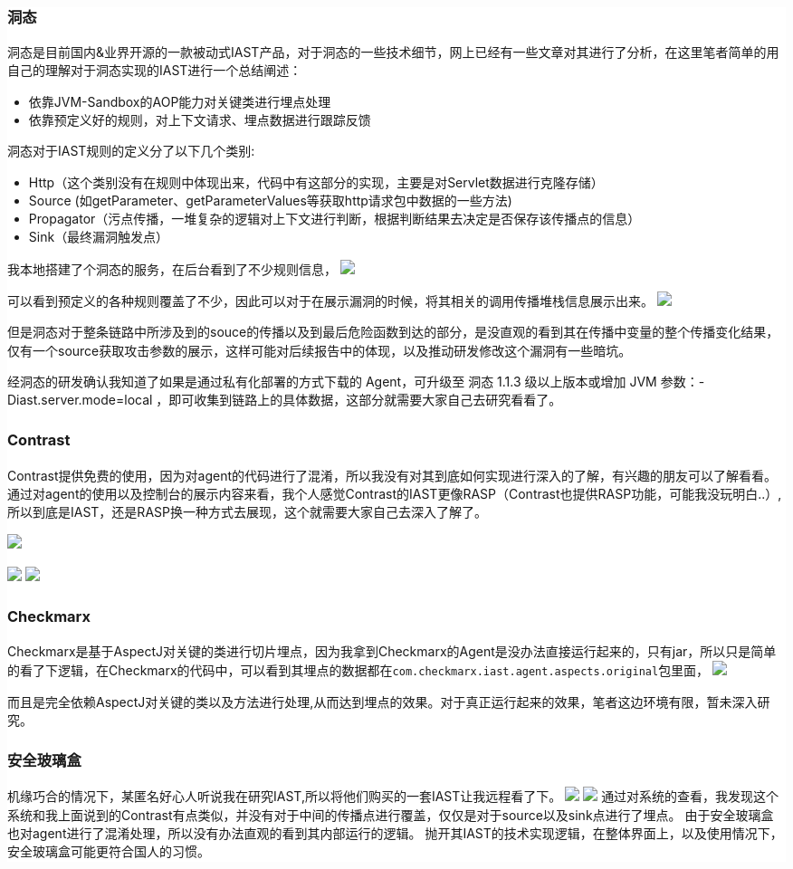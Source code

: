 ### 洞态

洞态是目前国内&业界开源的一款被动式IAST产品，对于洞态的一些技术细节，网上已经有一些文章对其进行了分析，在这里笔者简单的用自己的理解对于洞态实现的IAST进行一个总结阐述：

- 依靠JVM-Sandbox的AOP能力对关键类进行埋点处理
- 依靠预定义好的规则，对上下文请求、埋点数据进行跟踪反馈

洞态对于IAST规则的定义分了以下几个类别:

- Http（这个类别没有在规则中体现出来，代码中有这部分的实现，主要是对Servlet数据进行克隆存储）
- Source (如getParameter、getParameterValues等获取http请求包中数据的一些方法)
- Propagator（污点传播，一堆复杂的逻辑对上下文进行判断，根据判断结果去决定是否保存该传播点的信息）
- Sink（最终漏洞触发点）

我本地搭建了个洞态的服务，在后台看到了不少规则信息，
![](https://mweb.03sec.com/mweb/2021%2012%2013%2016393856801282.jpg)

可以看到预定义的各种规则覆盖了不少，因此可以对于在展示漏洞的时候，将其相关的调用传播堆栈信息展示出来。
![](https://mweb.03sec.com/mweb/2021%2012%2013%2016393856801294.jpg)

但是洞态对于整条链路中所涉及到的souce的传播以及到最后危险函数到达的部分，是没直观的看到其在传播中变量的整个传播变化结果，仅有一个source获取攻击参数的展示，这样可能对后续报告中的体现，以及推动研发修改这个漏洞有一些暗坑。

经洞态的研发确认我知道了如果是通过私有化部署的方式下载的 Agent，可升级至 洞态 1.1.3 级以上版本或增加 JVM 参数：-Diast.server.mode=local ，即可收集到链路上的具体数据，这部分就需要大家自己去研究看看了。

### Contrast

Contrast提供免费的使用，因为对agent的代码进行了混淆，所以我没有对其到底如何实现进行深入的了解，有兴趣的朋友可以了解看看。
通过对agent的使用以及控制台的展示内容来看，我个人感觉Contrast的IAST更像RASP（Contrast也提供RASP功能，可能我没玩明白..）,所以到底是IAST，还是RASP换一种方式去展现，这个就需要大家自己去深入了解了。

![](https://mweb.03sec.com/mweb/2021%2012%2013%2016393856801306.jpg)

![](https://mweb.03sec.com/mweb/2021%2012%2013%2016393856801323.jpg)
![](https://mweb.03sec.com/mweb/2021%2012%2013%2016393856801349.jpg)


### Checkmarx

Checkmarx是基于AspectJ对关键的类进行切片埋点，因为我拿到Checkmarx的Agent是没办法直接运行起来的，只有jar，所以只是简单的看了下逻辑，在Checkmarx的代码中，可以看到其埋点的数据都在`com.checkmarx.iast.agent.aspects.original`包里面，
![](https://mweb.03sec.com/mweb/2021%2012%2013%2016393856801371.jpg)

而且是完全依赖AspectJ对关键的类以及方法进行处理,从而达到埋点的效果。对于真正运行起来的效果，笔者这边环境有限，暂未深入研究。

### 安全玻璃盒

机缘巧合的情况下，某匿名好心人听说我在研究IAST,所以将他们购买的一套IAST让我远程看了下。
![](https://mweb.03sec.com/mweb/2021%2012%2013%2016393856801399.jpg)
![](https://mweb.03sec.com/mweb/2021%2012%2013%2016393856801426.jpg)
通过对系统的查看，我发现这个系统和我上面说到的Contrast有点类似，并没有对于中间的传播点进行覆盖，仅仅是对于source以及sink点进行了埋点。
由于安全玻璃盒也对agent进行了混淆处理，所以没有办法直观的看到其内部运行的逻辑。
抛开其IAST的技术实现逻辑，在整体界面上，以及使用情况下，安全玻璃盒可能更符合国人的习惯。
